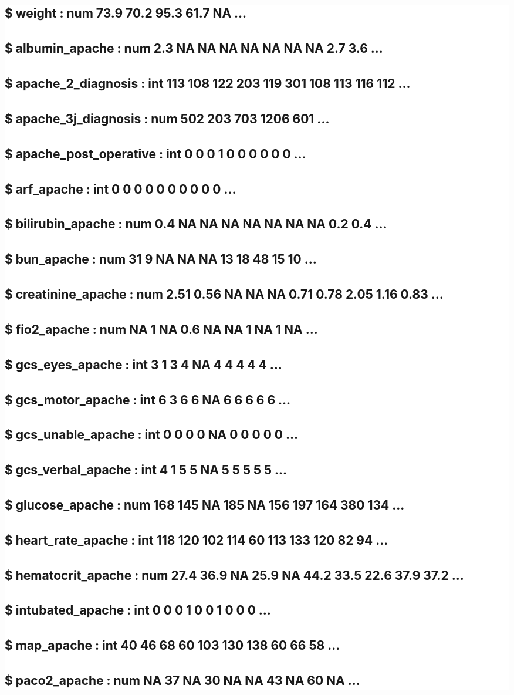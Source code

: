 ##  $ weight                       : num  73.9 70.2 95.3 61.7 NA ...
##  $ albumin_apache               : num  2.3 NA NA NA NA NA NA NA 2.7 3.6 ...
##  $ apache_2_diagnosis           : int  113 108 122 203 119 301 108 113 116 112 ...
##  $ apache_3j_diagnosis          : num  502 203 703 1206 601 ...
##  $ apache_post_operative        : int  0 0 0 1 0 0 0 0 0 0 ...
##  $ arf_apache                   : int  0 0 0 0 0 0 0 0 0 0 ...
##  $ bilirubin_apache             : num  0.4 NA NA NA NA NA NA NA 0.2 0.4 ...
##  $ bun_apache                   : num  31 9 NA NA NA 13 18 48 15 10 ...
##  $ creatinine_apache            : num  2.51 0.56 NA NA NA 0.71 0.78 2.05 1.16 0.83 ...
##  $ fio2_apache                  : num  NA 1 NA 0.6 NA NA 1 NA 1 NA ...
##  $ gcs_eyes_apache              : int  3 1 3 4 NA 4 4 4 4 4 ...
##  $ gcs_motor_apache             : int  6 3 6 6 NA 6 6 6 6 6 ...
##  $ gcs_unable_apache            : int  0 0 0 0 NA 0 0 0 0 0 ...
##  $ gcs_verbal_apache            : int  4 1 5 5 NA 5 5 5 5 5 ...
##  $ glucose_apache               : num  168 145 NA 185 NA 156 197 164 380 134 ...
##  $ heart_rate_apache            : int  118 120 102 114 60 113 133 120 82 94 ...
##  $ hematocrit_apache            : num  27.4 36.9 NA 25.9 NA 44.2 33.5 22.6 37.9 37.2 ...
##  $ intubated_apache             : int  0 0 0 1 0 0 1 0 0 0 ...
##  $ map_apache                   : int  40 46 68 60 103 130 138 60 66 58 ...
##  $ paco2_apache                 : num  NA 37 NA 30 NA NA 43 NA 60 NA ...